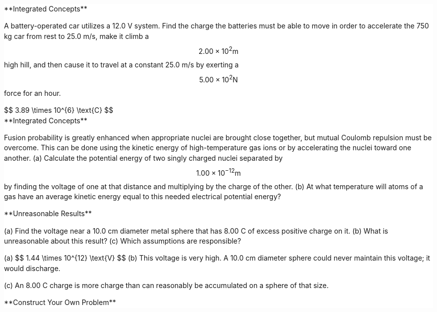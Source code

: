 <div class="exercise" data-element-type="problems-exercises">
<div class="problem" markdown="1">
**Integrated Concepts**

A battery-operated car utilizes a 12.0 V system. Find the charge the batteries
must be able to move in order to accelerate the 750 kg car from rest to 25.0
m/s, make it climb a $$ 2.00 \times 10^{2} \text{m} $$ high hill, and then cause
it to travel at a constant 25.0 m/s by exerting a $$ 5.00 \times 10^{2} \text{N}
$$ force for an hour.

</div>
<div class="solution" markdown="1">
 $$ 3.89 \times 10^{6}  \text{C} $$
</div>
</div>

<div class="exercise" data-element-type="problems-exercises">
<div class="problem" markdown="1">
**Integrated Concepts**

Fusion probability is greatly enhanced when appropriate nuclei are brought close
together, but mutual Coulomb repulsion must be overcome. This can be done using
the kinetic energy of high-temperature gas ions or by accelerating the nuclei
toward one another. (a) Calculate the potential energy of two singly charged
nuclei separated by $$ 1.00 \times 10^{-12} \text{m} $$ by finding the voltage
of one at that distance and multiplying by the charge of the other. (b) At what
temperature will atoms of a gas have an average kinetic energy equal to this
needed electrical potential energy?

</div>
</div>

<div class="exercise" data-element-type="problems-exercises">
<div class="problem" markdown="1">
**Unreasonable Results**

(a) Find the voltage near a 10.0 cm diameter metal sphere that has 8.00 C of
excess positive charge on it. (b) What is unreasonable about this result? (c)
Which assumptions are responsible?

</div>
<div class="solution"  markdown="1">
(a)  $$ 1.44 \times 10^{12}  \text{V} $$
(b) This voltage is very high. A 10.0 cm diameter sphere could never maintain this voltage; it would discharge.

(c) An 8.00 C charge is more charge than can reasonably be accumulated on a
sphere of that size.

</div>
</div>

<div class="exercise" data-element-type="problems-exercises">
<div class="problem" markdown="1">
**Construct Your Own Problem**
